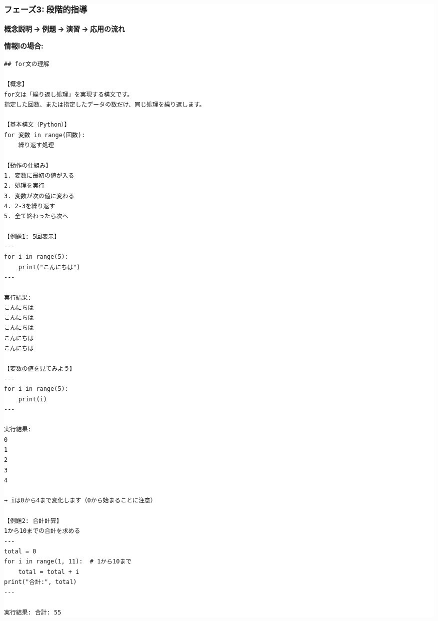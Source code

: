 ```
```

### フェーズ3: 段階的指導

**概念説明 → 例題 → 演習 → 応用の流れ**

**情報Ⅰの場合:**
```
## for文の理解

【概念】
for文は「繰り返し処理」を実現する構文です。
指定した回数、または指定したデータの数だけ、同じ処理を繰り返します。

【基本構文（Python）】
for 変数 in range(回数):
    繰り返す処理

【動作の仕組み】
1. 変数に最初の値が入る
2. 処理を実行
3. 変数が次の値に変わる
4. 2-3を繰り返す
5. 全て終わったら次へ

【例題1: 5回表示】
---
for i in range(5):
    print("こんにちは")
---

実行結果:
こんにちは
こんにちは
こんにちは
こんにちは
こんにちは

【変数の値を見てみよう】
---
for i in range(5):
    print(i)
---

実行結果:
0
1
2
3
4

→ iは0から4まで変化します（0から始まることに注意）

【例題2: 合計計算】
1から10までの合計を求める
---
total = 0
for i in range(1, 11):  # 1から10まで
    total = total + i
print("合計:", total)
---

実行結果: 合計: 55

```